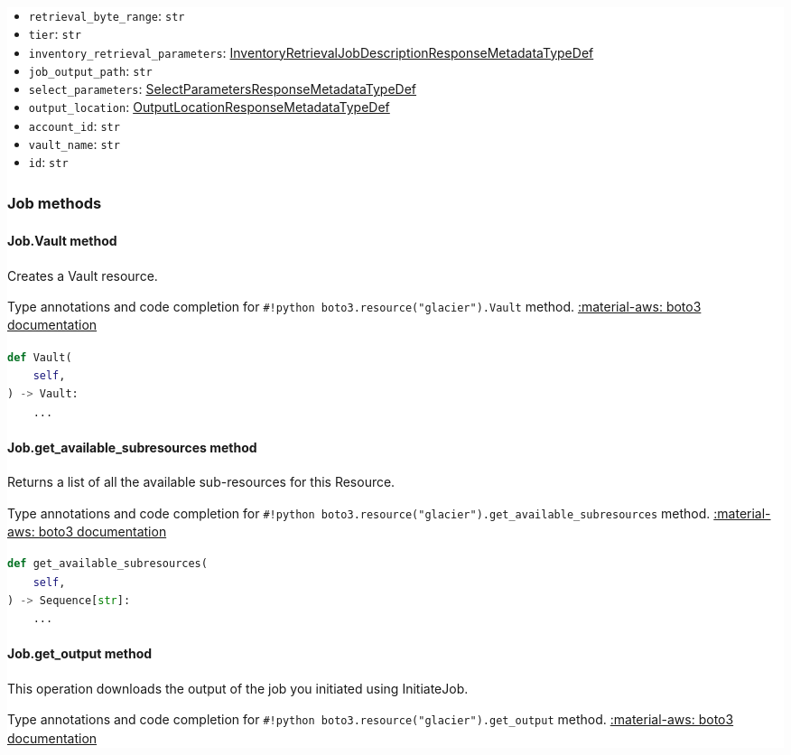 - `retrieval_byte_range`: `str`
- `tier`: `str`
- `inventory_retrieval_parameters`: [InventoryRetrievalJobDescriptionResponseMetadataTypeDef](./type_defs.md#inventoryretrievaljobdescriptionresponsemetadatatypedef)
- `job_output_path`: `str`
- `select_parameters`: [SelectParametersResponseMetadataTypeDef](./type_defs.md#selectparametersresponsemetadatatypedef)
- `output_location`: [OutputLocationResponseMetadataTypeDef](./type_defs.md#outputlocationresponsemetadatatypedef)
- `account_id`: `str`
- `vault_name`: `str`
- `id`: `str`





### Job methods


#### Job.Vault method

Creates a Vault resource.

Type annotations and code completion for `#!python boto3.resource("glacier").Vault` method.
[:material-aws: boto3 documentation](https://boto3.amazonaws.com/v1/documentation/api/latest/reference/services/glacier.html#Glacier.Job.Vault)

```python title="Method definition"
def Vault(
    self,
) -> Vault:
    ...
```


#### Job.get\_available\_subresources method

Returns a list of all the available sub-resources for this Resource.

Type annotations and code completion for `#!python boto3.resource("glacier").get_available_subresources` method.
[:material-aws: boto3 documentation](https://boto3.amazonaws.com/v1/documentation/api/latest/reference/services/glacier.html#Glacier.Job.get_available_subresources)

```python title="Method definition"
def get_available_subresources(
    self,
) -> Sequence[str]:
    ...
```


#### Job.get\_output method

This operation downloads the output of the job you initiated using  InitiateJob.

Type annotations and code completion for `#!python boto3.resource("glacier").get_output` method.
[:material-aws: boto3 documentation](https://boto3.amazonaws.com/v1/documentation/api/latest/reference/services/glacier.html#Glacier.Job.get_output)
